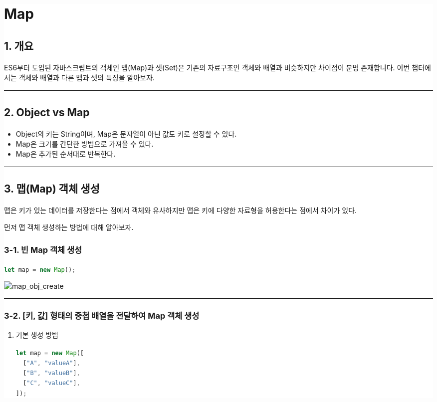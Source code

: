 # Map

## 1. 개요

ES6부터 도입된 자바스크립트의 객체인 맵(Map)과 셋(Set)은 기존의 자료구조인 객체와 배열과 비슷하지만 차이점이 분명 존재합니다. 이번 챕터에서는 객체와 배열과 다른 맵과 셋의 특징을 알아보자.

***

## 2. Object vs Map

* Object의 키는 String이며, Map은 문자열이 아닌 값도 키로 설정할 수 있다.
* Map은 크기를 간단한 방법으로 가져올 수 있다.
* Map은 추가된 순서대로 반복한다.

***

## 3. 맵(Map) 객체 생성

맵은 키가 있는 데이터를 저장한다는 점에서 객체와 유사하지만 맵은 키에 다양한 자료형을 허용한다는 점에서 차이가 있다.

먼저 맵 객체 생성하는 방법에 대해 알아보자.

### 3-1. 빈 Map 객체 생성

```javascript
let map = new Map();
```

![map\_obj\_create](../image/JS/MapSet/map\_object\_create1.png)

***

### 3-2. \[키, 값] 형태의 중첩 배열을 전달하여 Map 객체 생성

1.  기본 생성 방법

    ```javascript
    let map = new Map([
      ["A", "valueA"],
      ["B", "valueB"],
      ["C", "valueC"],
    ]);
    ```
